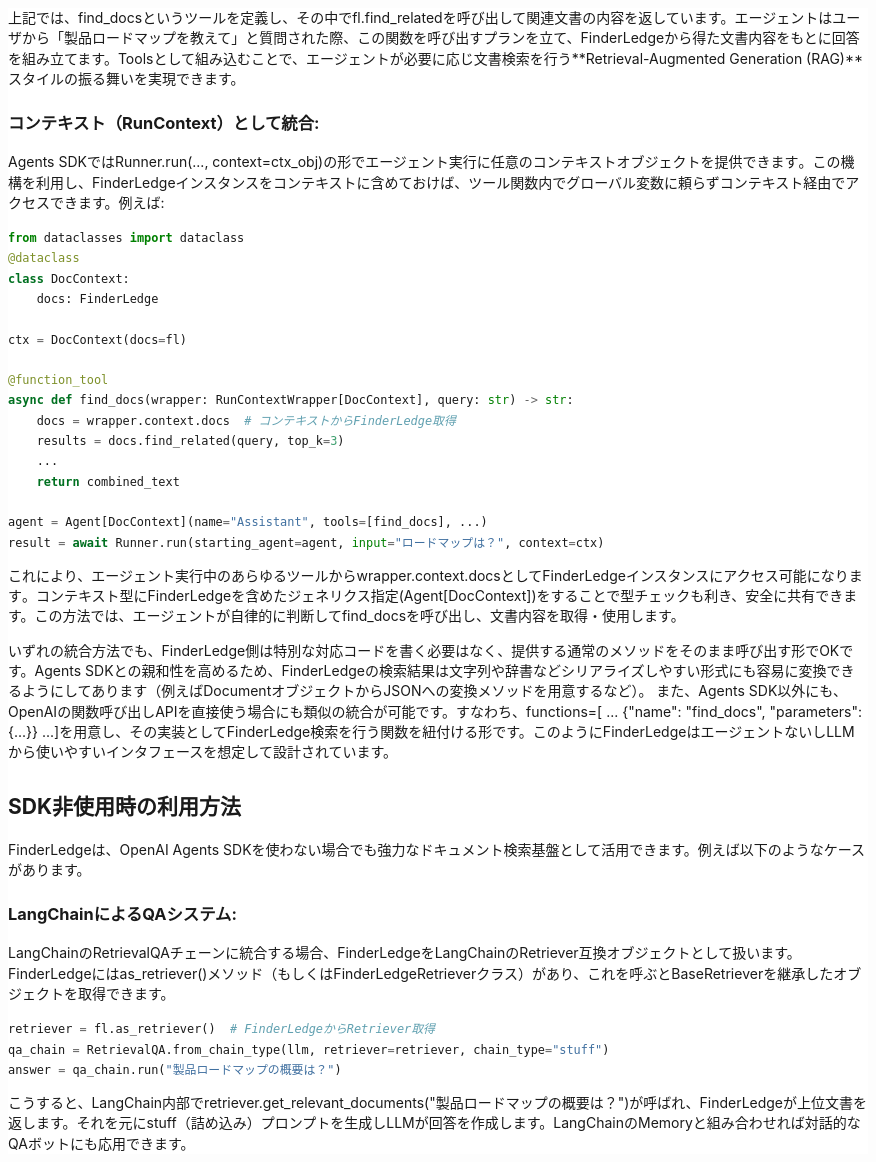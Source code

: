 ```python
```

上記では、find_docsというツールを定義し、その中でfl.find_relatedを呼び出して関連文書の内容を返しています。エージェントはユーザから「製品ロードマップを教えて」と質問された際、この関数を呼び出すプランを立て、FinderLedgeから得た文書内容をもとに回答を組み立てます。Toolsとして組み込むことで、エージェントが必要に応じ文書検索を行う**Retrieval-Augmented Generation (RAG)**スタイルの振る舞いを実現できます。

### コンテキスト（RunContext）として統合:
Agents SDKではRunner.run(..., context=ctx_obj)の形でエージェント実行に任意のコンテキストオブジェクトを提供できます​。この機構を利用し、FinderLedgeインスタンスをコンテキストに含めておけば、ツール関数内でグローバル変数に頼らずコンテキスト経由でアクセスできます。例えば:

```python
from dataclasses import dataclass
@dataclass
class DocContext:
    docs: FinderLedge

ctx = DocContext(docs=fl)

@function_tool
async def find_docs(wrapper: RunContextWrapper[DocContext], query: str) -> str:
    docs = wrapper.context.docs  # コンテキストからFinderLedge取得
    results = docs.find_related(query, top_k=3)
    ...
    return combined_text

agent = Agent[DocContext](name="Assistant", tools=[find_docs], ...)
result = await Runner.run(starting_agent=agent, input="ロードマップは？", context=ctx)
```

これにより、エージェント実行中のあらゆるツールからwrapper.context.docsとしてFinderLedgeインスタンスにアクセス可能になります​。コンテキスト型にFinderLedgeを含めたジェネリクス指定(Agent[DocContext])をすることで型チェックも利き、安全に共有できます。この方法では、エージェントが自律的に判断してfind_docsを呼び出し、文書内容を取得・使用します。

いずれの統合方法でも、FinderLedge側は特別な対応コードを書く必要はなく、提供する通常のメソッドをそのまま呼び出す形でOKです。Agents SDKとの親和性を高めるため、FinderLedgeの検索結果は文字列や辞書などシリアライズしやすい形式にも容易に変換できるようにしてあります（例えばDocumentオブジェクトからJSONへの変換メソッドを用意するなど）。 また、Agents SDK以外にも、OpenAIの関数呼び出しAPIを直接使う場合にも類似の統合が可能です。すなわち、functions=[ ... {"name": "find_docs", "parameters": {...}} ...]を用意し、その実装としてFinderLedge検索を行う関数を紐付ける形です。このようにFinderLedgeはエージェントないしLLMから使いやすいインタフェースを想定して設計されています。

## SDK非使用時の利用方法
FinderLedgeは、OpenAI Agents SDKを使わない場合でも強力なドキュメント検索基盤として活用できます。例えば以下のようなケースがあります。

### LangChainによるQAシステム:
LangChainのRetrievalQAチェーンに統合する場合、FinderLedgeをLangChainのRetriever互換オブジェクトとして扱います。FinderLedgeにはas_retriever()メソッド（もしくはFinderLedgeRetrieverクラス）があり、これを呼ぶとBaseRetrieverを継承したオブジェクトを取得できます。

```python
retriever = fl.as_retriever()  # FinderLedgeからRetriever取得
qa_chain = RetrievalQA.from_chain_type(llm, retriever=retriever, chain_type="stuff")
answer = qa_chain.run("製品ロードマップの概要は？")
```

こうすると、LangChain内部でretriever.get_relevant_documents("製品ロードマップの概要は？")が呼ばれ、FinderLedgeが上位文書を返します。それを元にstuff（詰め込み）プロンプトを生成しLLMが回答を作成します。LangChainのMemoryと組み合わせれば対話的なQAボットにも応用できます。
